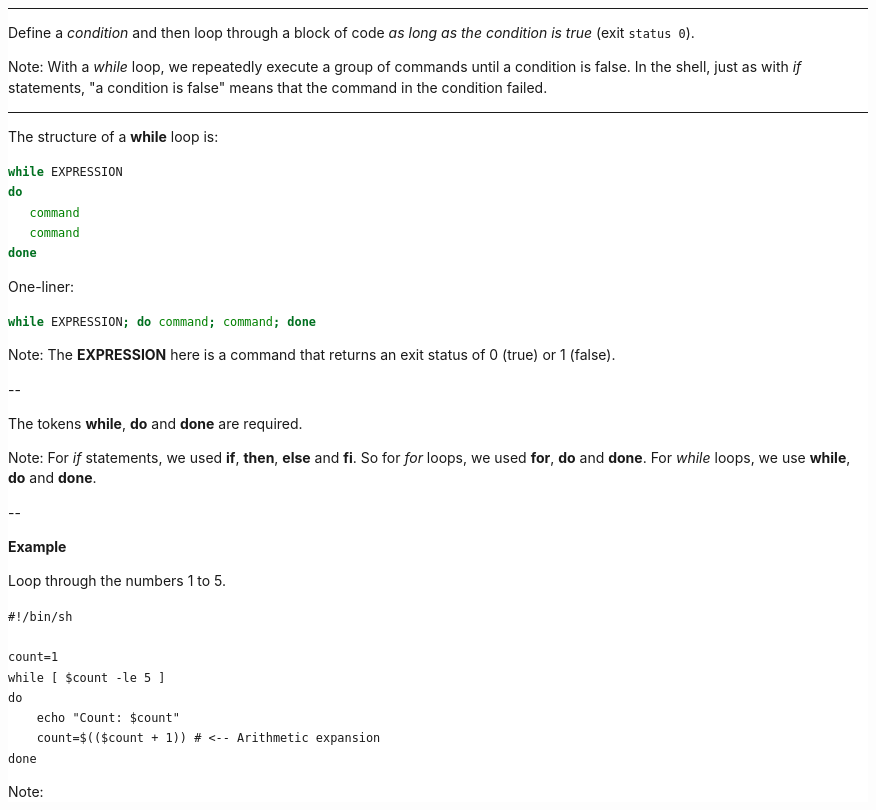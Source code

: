 
---

Define a _condition_ and then loop through a block of code _as long as the condition is true_ (exit `status 0`).

Note:
With a *while* loop, we repeatedly execute a group of commands until a condition is false. In the shell, just as with *if* statements, "a condition is false" means that the command in the condition failed.

---

The structure of a **while** loop is:

```sh
while EXPRESSION
do
   command
   command
done
```

One-liner:

```sh
while EXPRESSION; do command; command; done
```

Note:
The **EXPRESSION** here is a command that returns an exit status of 0 (true) or 1 (false).

--

The tokens **while**, **do** and **done** are required.

Note:
For *if* statements, we used **if**, **then**, **else** and **fi**.
So for *for* loops, we used **for**, **do** and **done**. For *while* loops, we use **while**, **do** and **done**.

--

**Example**

Loop through the numbers 1 to 5.

```sh[3|4|5-9|7]
#!/bin/sh

count=1
while [ $count -le 5 ]
do
    echo "Count: $count"
    count=$(($count + 1)) # <-- Arithmetic expansion
done
```

Note:

